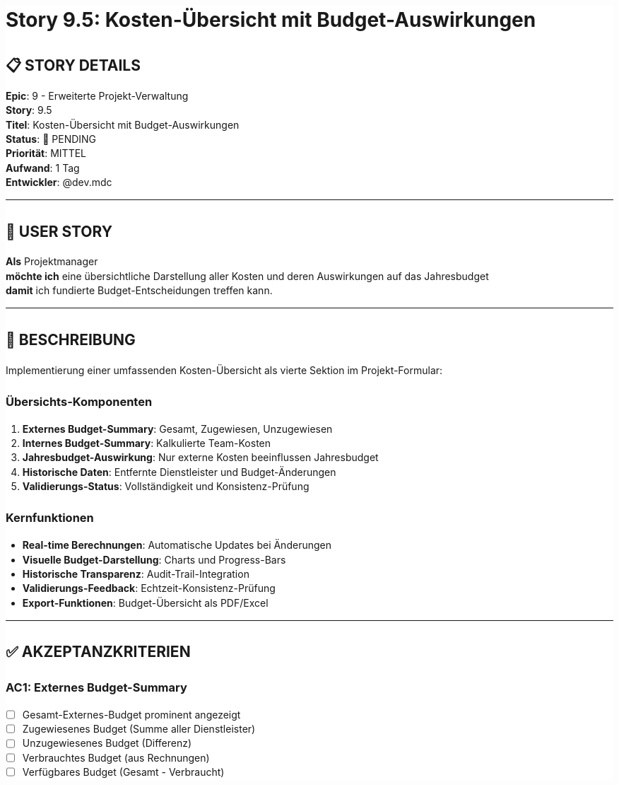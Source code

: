 # Story 9.5: Kosten-Übersicht mit Budget-Auswirkungen

## 📋 **STORY DETAILS**

**Epic**: 9 - Erweiterte Projekt-Verwaltung  
**Story**: 9.5  
**Titel**: Kosten-Übersicht mit Budget-Auswirkungen  
**Status**: 🔄 PENDING  
**Priorität**: MITTEL  
**Aufwand**: 1 Tag  
**Entwickler**: @dev.mdc  

---

## 🎯 **USER STORY**

**Als** Projektmanager  
**möchte ich** eine übersichtliche Darstellung aller Kosten und deren Auswirkungen auf das Jahresbudget  
**damit** ich fundierte Budget-Entscheidungen treffen kann.

---

## 📝 **BESCHREIBUNG**

Implementierung einer umfassenden Kosten-Übersicht als vierte Sektion im Projekt-Formular:

### **Übersichts-Komponenten**
1. **Externes Budget-Summary**: Gesamt, Zugewiesen, Unzugewiesen
2. **Internes Budget-Summary**: Kalkulierte Team-Kosten
3. **Jahresbudget-Auswirkung**: Nur externe Kosten beeinflussen Jahresbudget
4. **Historische Daten**: Entfernte Dienstleister und Budget-Änderungen
5. **Validierungs-Status**: Vollständigkeit und Konsistenz-Prüfung

### **Kernfunktionen**
- **Real-time Berechnungen**: Automatische Updates bei Änderungen
- **Visuelle Budget-Darstellung**: Charts und Progress-Bars
- **Historische Transparenz**: Audit-Trail-Integration
- **Validierungs-Feedback**: Echtzeit-Konsistenz-Prüfung
- **Export-Funktionen**: Budget-Übersicht als PDF/Excel

---

## ✅ **AKZEPTANZKRITERIEN**

### **AC1: Externes Budget-Summary**
- [ ] Gesamt-Externes-Budget prominent angezeigt
- [ ] Zugewiesenes Budget (Summe aller Dienstleister)
- [ ] Unzugewiesenes Budget (Differenz)
- [ ] Verbrauchtes Budget (aus Rechnungen)
- [ ] Verfügbares Budget (Gesamt - Verbraucht)
